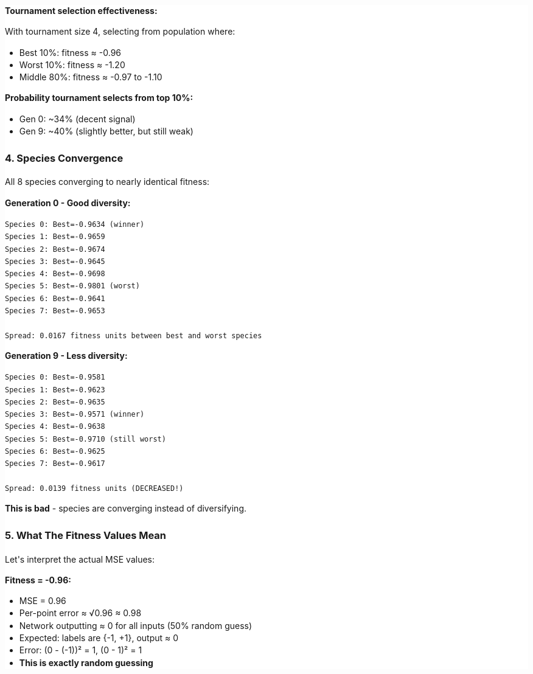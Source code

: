 **Tournament selection effectiveness:**

With tournament size 4, selecting from population where:
- Best 10%: fitness ≈ -0.96
- Worst 10%: fitness ≈ -1.20
- Middle 80%: fitness ≈ -0.97 to -1.10

**Probability tournament selects from top 10%:**
- Gen 0: ~34% (decent signal)
- Gen 9: ~40% (slightly better, but still weak)

### 4. **Species Convergence**

All 8 species converging to nearly identical fitness:

**Generation 0 - Good diversity:**
```
Species 0: Best=-0.9634 (winner)
Species 1: Best=-0.9659
Species 2: Best=-0.9674
Species 3: Best=-0.9645
Species 4: Best=-0.9698
Species 5: Best=-0.9801 (worst)
Species 6: Best=-0.9641
Species 7: Best=-0.9653

Spread: 0.0167 fitness units between best and worst species
```

**Generation 9 - Less diversity:**
```
Species 0: Best=-0.9581
Species 1: Best=-0.9623
Species 2: Best=-0.9635
Species 3: Best=-0.9571 (winner)
Species 4: Best=-0.9638
Species 5: Best=-0.9710 (still worst)
Species 6: Best=-0.9625
Species 7: Best=-0.9617

Spread: 0.0139 fitness units (DECREASED!)
```

**This is bad** - species are converging instead of diversifying.

### 5. **What The Fitness Values Mean**

Let's interpret the actual MSE values:

**Fitness = -0.96:**
- MSE = 0.96
- Per-point error ≈ √0.96 ≈ 0.98
- Network outputting ≈ 0 for all inputs (50% random guess)
- Expected: labels are {-1, +1}, output ≈ 0
- Error: (0 - (-1))² = 1, (0 - 1)² = 1
- **This is exactly random guessing**
